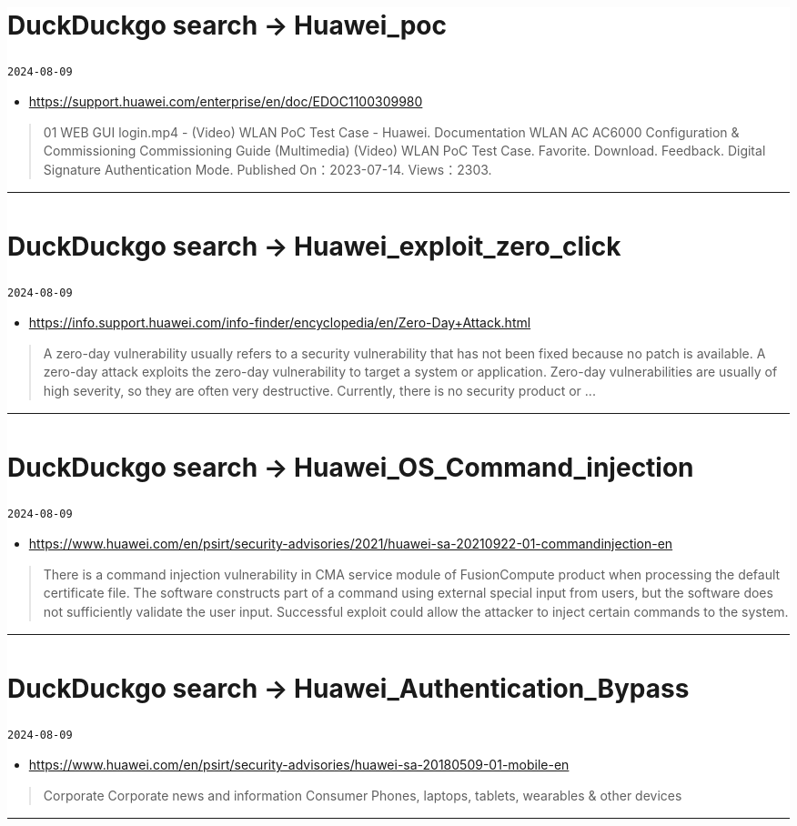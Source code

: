 
# DuckDuckgo search -> Huawei_poc
`2024-08-09`

* https://support.huawei.com/enterprise/en/doc/EDOC1100309980

<blockquote>
01 WEB GUI login.mp4 - (Video) WLAN PoC Test Case - Huawei. Documentation WLAN AC AC6000 Configuration &amp; Commissioning Commissioning Guide (Multimedia) (Video) WLAN PoC Test Case. Favorite. Download. Feedback. Digital Signature Authentication Mode. Published On：2023-07-14. Views：2303.
</blockquote>

---

# DuckDuckgo search -> Huawei_exploit_zero_click
`2024-08-09`

* https://info.support.huawei.com/info-finder/encyclopedia/en/Zero-Day+Attack.html

<blockquote>
A zero-day vulnerability usually refers to a security vulnerability that has not been fixed because no patch is available. A zero-day attack exploits the zero-day vulnerability to target a system or application. Zero-day vulnerabilities are usually of high severity, so they are often very destructive. Currently, there is no security product or ...
</blockquote>

---

# DuckDuckgo search -> Huawei_OS_Command_injection
`2024-08-09`

* https://www.huawei.com/en/psirt/security-advisories/2021/huawei-sa-20210922-01-commandinjection-en

<blockquote>
There is a command injection vulnerability in CMA service module of FusionCompute product when processing the default certificate file. The software constructs part of a command using external special input from users, but the software does not sufficiently validate the user input. Successful exploit could allow the attacker to inject certain commands to the system.
</blockquote>

---

# DuckDuckgo search -> Huawei_Authentication_Bypass
`2024-08-09`

* https://www.huawei.com/en/psirt/security-advisories/huawei-sa-20180509-01-mobile-en

<blockquote>
Corporate Corporate news and information Consumer Phones, laptops, tablets, wearables &amp; other devices
</blockquote>

---